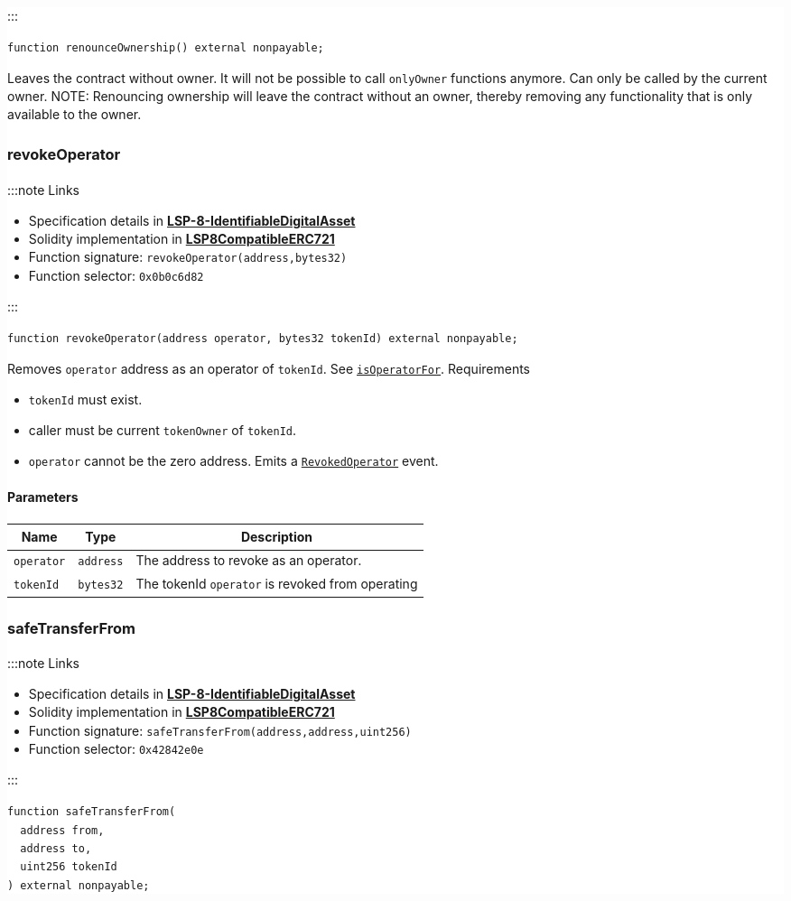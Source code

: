:::

```solidity
function renounceOwnership() external nonpayable;
```

Leaves the contract without owner. It will not be possible to call `onlyOwner` functions anymore. Can only be called by the current owner. NOTE: Renouncing ownership will leave the contract without an owner, thereby removing any functionality that is only available to the owner.

### revokeOperator

:::note Links

- Specification details in [**LSP-8-IdentifiableDigitalAsset**](https://github.com/lukso-network/lips/tree/main/LSPs/LSP-8-IdentifiableDigitalAsset.md#revokeoperator)
- Solidity implementation in [**LSP8CompatibleERC721**](https://github.com/lukso-network/lsp-smart-contracts/blob/develop/contracts/LSP8IdentifiableDigitalAsset/extensions/LSP8CompatibleERC721.sol)
- Function signature: `revokeOperator(address,bytes32)`
- Function selector: `0x0b0c6d82`

:::

```solidity
function revokeOperator(address operator, bytes32 tokenId) external nonpayable;
```

Removes `operator` address as an operator of `tokenId`. See [`isOperatorFor`](#isoperatorfor). Requirements

- `tokenId` must exist.

- caller must be current `tokenOwner` of `tokenId`.

- `operator` cannot be the zero address. Emits a [`RevokedOperator`](#revokedoperator) event.

#### Parameters

| Name       |   Type    | Description                                      |
| ---------- | :-------: | ------------------------------------------------ |
| `operator` | `address` | The address to revoke as an operator.            |
| `tokenId`  | `bytes32` | The tokenId `operator` is revoked from operating |

### safeTransferFrom

:::note Links

- Specification details in [**LSP-8-IdentifiableDigitalAsset**](https://github.com/lukso-network/lips/tree/main/LSPs/LSP-8-IdentifiableDigitalAsset.md#safetransferfrom)
- Solidity implementation in [**LSP8CompatibleERC721**](https://github.com/lukso-network/lsp-smart-contracts/blob/develop/contracts/LSP8IdentifiableDigitalAsset/extensions/LSP8CompatibleERC721.sol)
- Function signature: `safeTransferFrom(address,address,uint256)`
- Function selector: `0x42842e0e`

:::

```solidity
function safeTransferFrom(
  address from,
  address to,
  uint256 tokenId
) external nonpayable;
```
